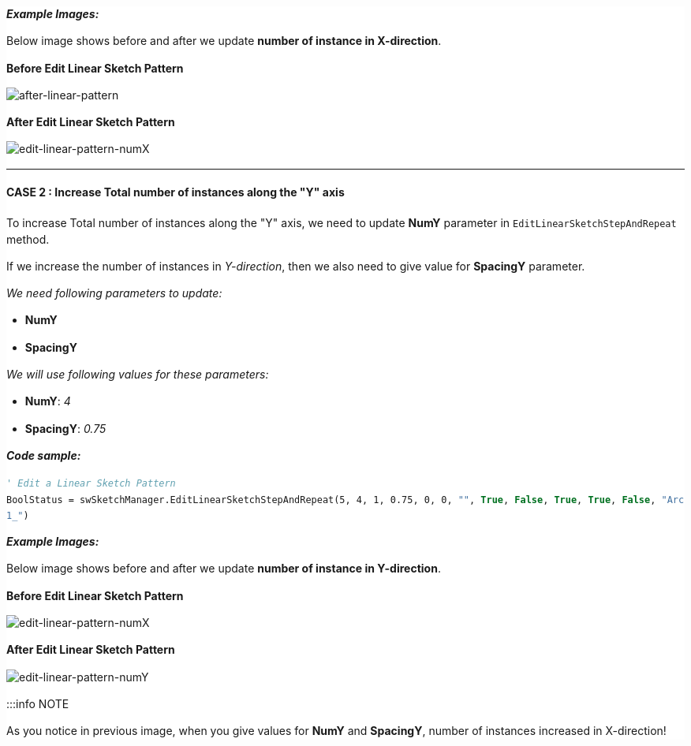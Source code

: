 ***Example Images:***

Below image shows before and after we update **number of instance in X-direction**.

**Before Edit Linear Sketch Pattern**

![after-linear-pattern](/assets/Solidworks_Images/sketch-patterns/after-linear-pattern.png)

**After Edit Linear Sketch Pattern**

![edit-linear-pattern-numX](/assets/Solidworks_Images/sketch-patterns/edit-linear-pattern-numX.png)

---

#### CASE 2 : Increase Total number of instances along the "Y" axis

To increase Total number of instances along the "Y" axis, we need to update **NumY** parameter in `EditLinearSketchStepAndRepeat` method.

If we increase the number of instances in *Y-direction*, then we also need to give value for **SpacingY** parameter.

*We need following parameters to update:*

  - **NumY**

  - **SpacingY**

*We will use following values for these parameters:*

  - **NumY**: *4*

  - **SpacingY**: *0.75*

***Code sample:***

```vb showlinenumbers showLineNumbers
' Edit a Linear Sketch Pattern
BoolStatus = swSketchManager.EditLinearSketchStepAndRepeat(5, 4, 1, 0.75, 0, 0, "", True, False, True, True, False, "Arc1_")
```

***Example Images:***

Below image shows before and after we update **number of instance in Y-direction**.

**Before Edit Linear Sketch Pattern**

![edit-linear-pattern-numX](/assets/Solidworks_Images/sketch-patterns/edit-linear-pattern-numX.png)

**After Edit Linear Sketch Pattern**

![edit-linear-pattern-numY](/assets/Solidworks_Images/sketch-patterns/edit-linear-pattern-numY.png)

:::info NOTE

As you notice in previous image, when you give values for **NumY** and **SpacingY**, number of instances increased in X-direction!
